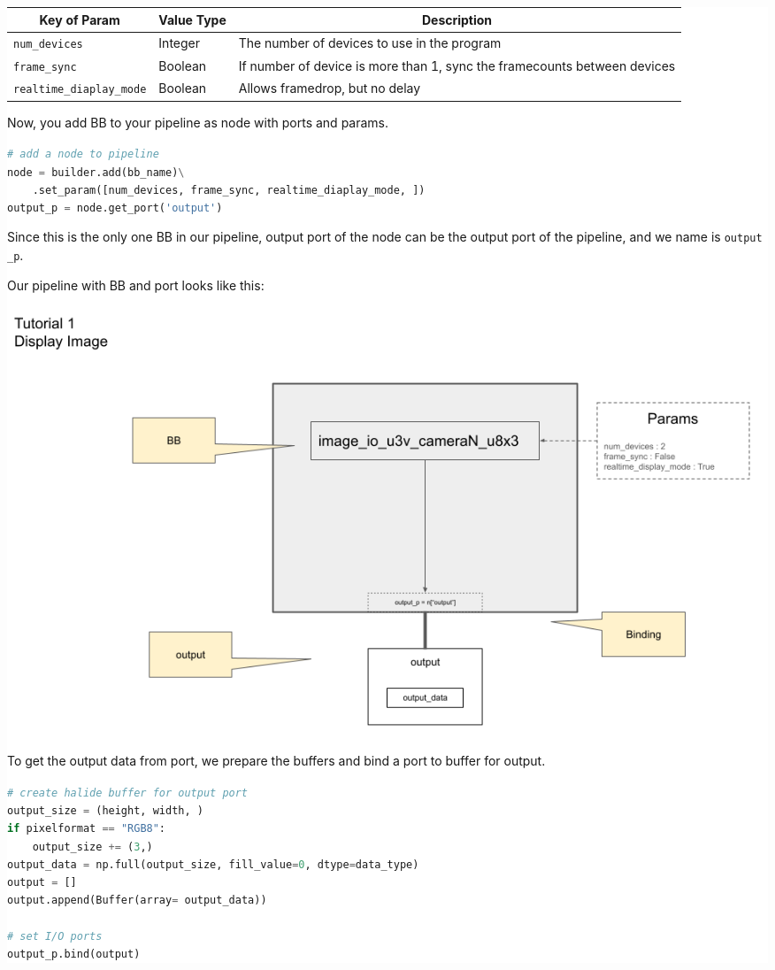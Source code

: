 
| Key of Param | Value Type | Description |
| --------   | ------- | ------- |
| `num_devices` | Integer | The number of devices to use in the program |
| `frame_sync` | Boolean | If number of device is more than 1, sync the framecounts between devices |
| `realtime_diaplay_mode` | Boolean | Allows framedrop, but no delay |

Now, you add BB to your pipeline as node with ports and params.

```python
# add a node to pipeline
node = builder.add(bb_name)\
    .set_param([num_devices, frame_sync, realtime_diaplay_mode, ])
output_p = node.get_port('output')
```

Since this is the only one BB in our pipeline, output port of the node can be the output port of the pipeline, and we name is `output_p`.

Our pipeline with BB and port looks like this:

![tutorial1-pipeline](../img/tutorial1-pipeline.png)

To get the output data from port, we prepare the buffers and bind a port to buffer for output.

```python
# create halide buffer for output port
output_size = (height, width, )
if pixelformat == "RGB8":
    output_size += (3,)
output_data = np.full(output_size, fill_value=0, dtype=data_type)
output = []
output.append(Buffer(array= output_data))

# set I/O ports
output_p.bind(output)
```

